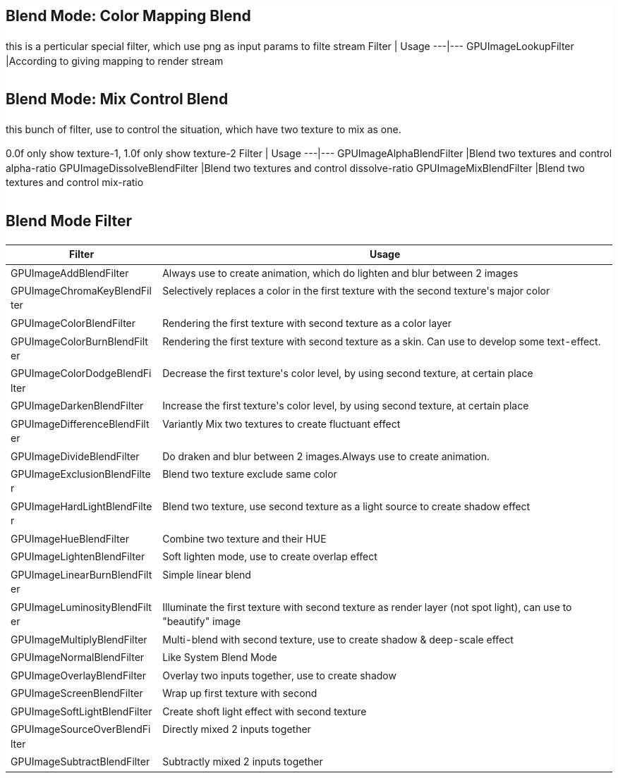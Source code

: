 ## Blend Mode: Color Mapping Blend
this is a perticular special filter, which use png as input params to filte stream
Filter | Usage
---|---
GPUImageLookupFilter            |According to giving mapping to render stream

## Blend Mode: Mix Control Blend
this bunch of filter, use to control the situation, which have two texture to mix as one.

0.0f only show texture-1, 1.0f only show texture-2
Filter | Usage
---|---
GPUImageAlphaBlendFilter        |Blend two textures and control alpha-ratio
GPUImageDissolveBlendFilter     |Blend two textures and control dissolve-ratio
GPUImageMixBlendFilter          |Blend two textures and control mix-ratio

## Blend Mode Filter
Filter | Usage
---|---
GPUImageAddBlendFilter          |Always use to create animation, which do lighten and blur between 2 images
GPUImageChromaKeyBlendFilter    |Selectively replaces a color in the first texture with the second texture's major color
GPUImageColorBlendFilter        |Rendering the first texture with second texture as a color layer
GPUImageColorBurnBlendFilter    |Rendering the first texture with second texture as a skin. Can use to develop some text-effect.
GPUImageColorDodgeBlendFilter   |Decrease the first texture's color level, by using second texture, at certain place
GPUImageDarkenBlendFilter       |Increase the first texture's color level, by using second texture, at certain place
GPUImageDifferenceBlendFilter   |Variantly Mix two textures to create fluctuant effect
GPUImageDivideBlendFilter       |Do draken and blur between 2 images.Always use to create animation.
GPUImageExclusionBlendFilter    |Blend two texture exclude same color
GPUImageHardLightBlendFilter    |Blend two texture, use second texture as a light source to create shadow effect
GPUImageHueBlendFilter          |Combine two texture and their HUE
GPUImageLightenBlendFilter      |Soft lighten mode, use to create overlap effect
GPUImageLinearBurnBlendFilter   |Simple linear blend
GPUImageLuminosityBlendFilter   |Illuminate the first texture with second texture as render layer (not spot light), can use to "beautify" image
GPUImageMultiplyBlendFilter     |Multi-blend with second texture, use to create shadow & deep-scale effect
GPUImageNormalBlendFilter       |Like System Blend Mode
GPUImageOverlayBlendFilter      |Overlay two inputs together, use to create shadow
GPUImageScreenBlendFilter       |Wrap up first texture with second
GPUImageSoftLightBlendFilter    |Create shoft light effect with second texture
GPUImageSourceOverBlendFilter   |Directly mixed 2 inputs together
GPUImageSubtractBlendFilter     |Subtractly mixed 2 inputs together
